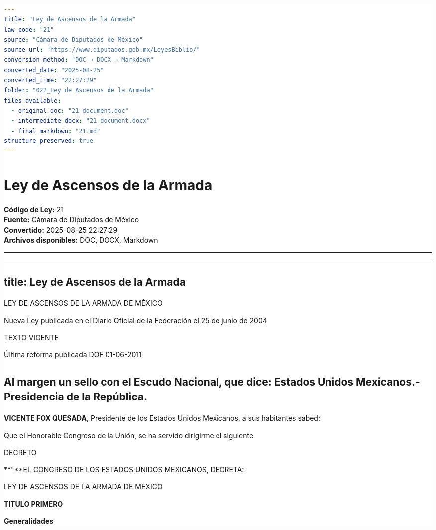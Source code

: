```yaml
---
title: "Ley de Ascensos de la Armada"
law_code: "21"
source: "Cámara de Diputados de México"
source_url: "https://www.diputados.gob.mx/LeyesBiblio/"
conversion_method: "DOC → DOCX → Markdown"
converted_date: "2025-08-25"
converted_time: "22:27:29"
folder: "022_Ley de Ascensos de la Armada"
files_available:
  - original_doc: "21_document.doc"
  - intermediate_docx: "21_document.docx"
  - final_markdown: "21.md"
structure_preserved: true
---
```


# Ley de Ascensos de la Armada

**Código de Ley:** 21  
**Fuente:** Cámara de Diputados de México  
**Convertido:** 2025-08-25 22:27:29  
**Archivos disponibles:** DOC, DOCX, Markdown

---

---
title: Ley de Ascensos de la Armada
---

LEY DE ASCENSOS DE LA ARMADA DE MÉXICO

Nueva Ley publicada en el Diario Oficial de la Federación el 25 de junio de 2004

TEXTO VIGENTE

Última reforma publicada DOF 01-06-2011

## Al margen un sello con el Escudo Nacional, que dice: Estados Unidos Mexicanos.- Presidencia de la República.

**VICENTE FOX QUESADA**, Presidente de los Estados Unidos Mexicanos, a sus habitantes sabed:

Que el Honorable Congreso de la Unión, se ha servido dirigirme el siguiente

DECRETO

**\"**EL CONGRESO DE LOS ESTADOS UNIDOS MEXICANOS, DECRETA:

LEY DE ASCENSOS DE LA ARMADA DE MEXICO

**TITULO PRIMERO**

**Generalidades**

